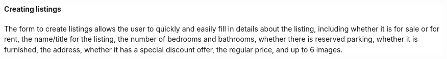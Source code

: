 #### Creating listings

The form to create listings allows the user to quickly and easily fill in details about the listing, including whether it is for sale or for rent, the name/title for the listing, the number of bedrooms and bathrooms, whether there is reserved parking, whether it is furnished, the address, whether it has a special discount offer, the regular price, and up to 6 images.
